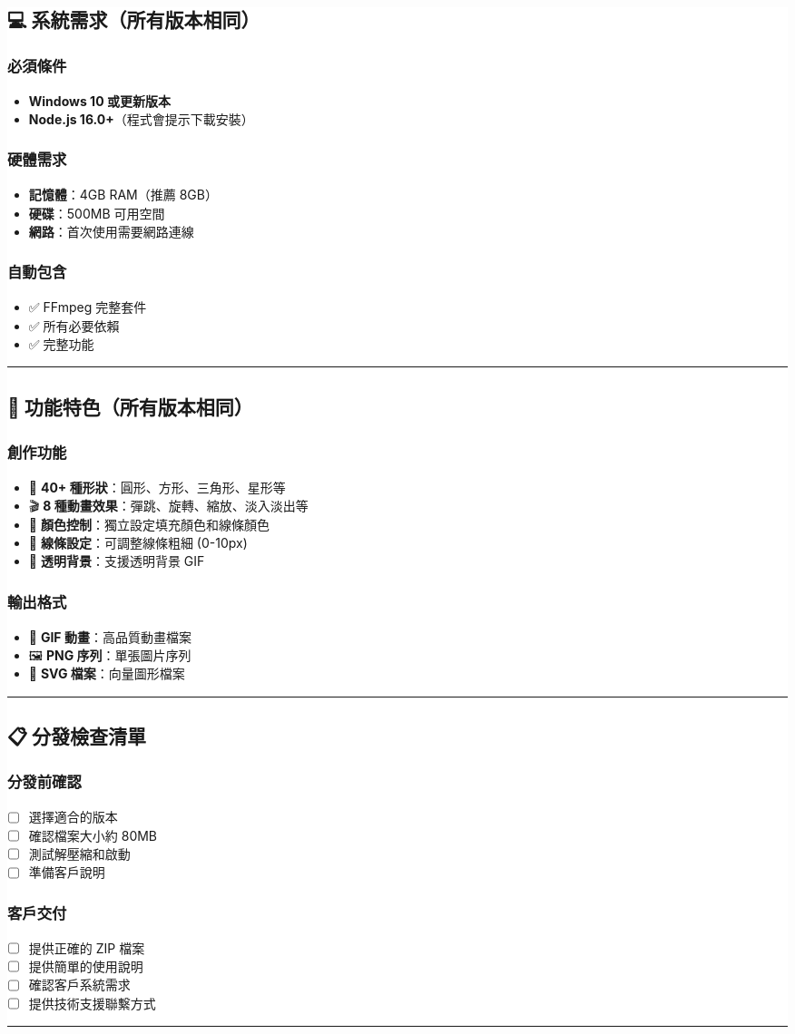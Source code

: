 
## 💻 系統需求（所有版本相同）

### 必須條件
- **Windows 10 或更新版本**
- **Node.js 16.0+**（程式會提示下載安裝）

### 硬體需求
- **記憶體**：4GB RAM（推薦 8GB）
- **硬碟**：500MB 可用空間
- **網路**：首次使用需要網路連線

### 自動包含
- ✅ FFmpeg 完整套件
- ✅ 所有必要依賴
- ✅ 完整功能

---

## 🎨 功能特色（所有版本相同）

### 創作功能
- 🎨 **40+ 種形狀**：圓形、方形、三角形、星形等
- 🎬 **8 種動畫效果**：彈跳、旋轉、縮放、淡入淡出等
- 🌈 **顏色控制**：獨立設定填充顏色和線條顏色
- 📏 **線條設定**：可調整線條粗細 (0-10px)
- 🌟 **透明背景**：支援透明背景 GIF

### 輸出格式
- 📱 **GIF 動畫**：高品質動畫檔案
- 🖼️ **PNG 序列**：單張圖片序列
- 📐 **SVG 檔案**：向量圖形檔案

---

## 📋 分發檢查清單

### 分發前確認
- [ ] 選擇適合的版本
- [ ] 確認檔案大小約 80MB
- [ ] 測試解壓縮和啟動
- [ ] 準備客戶說明

### 客戶交付
- [ ] 提供正確的 ZIP 檔案
- [ ] 提供簡單的使用說明
- [ ] 確認客戶系統需求
- [ ] 提供技術支援聯繫方式

---